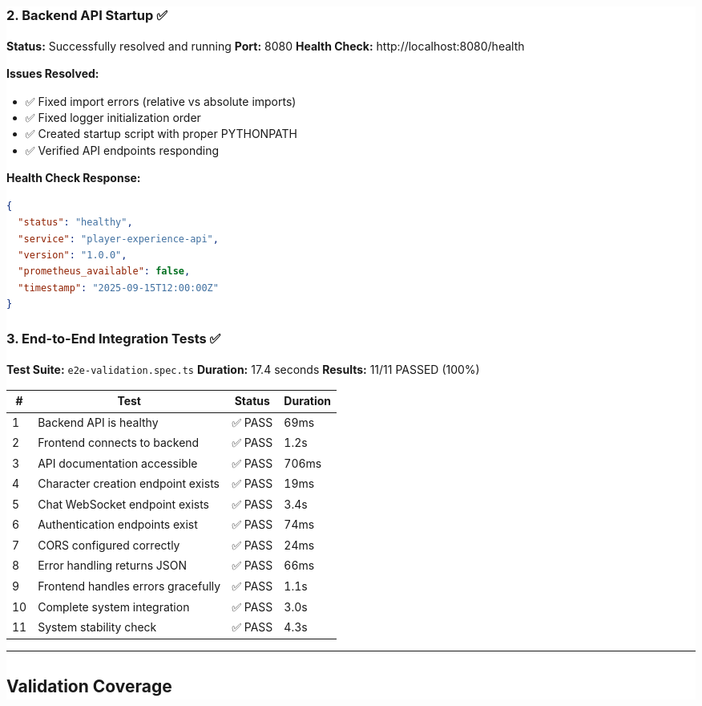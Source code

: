 ### 2. Backend API Startup ✅

**Status:** Successfully resolved and running
**Port:** 8080
**Health Check:** http://localhost:8080/health

**Issues Resolved:**
- ✅ Fixed import errors (relative vs absolute imports)
- ✅ Fixed logger initialization order
- ✅ Created startup script with proper PYTHONPATH
- ✅ Verified API endpoints responding

**Health Check Response:**
```json
{
  "status": "healthy",
  "service": "player-experience-api",
  "version": "1.0.0",
  "prometheus_available": false,
  "timestamp": "2025-09-15T12:00:00Z"
}
```

### 3. End-to-End Integration Tests ✅

**Test Suite:** `e2e-validation.spec.ts`
**Duration:** 17.4 seconds
**Results:** 11/11 PASSED (100%)

| # | Test | Status | Duration |
|---|------|--------|----------|
| 1 | Backend API is healthy | ✅ PASS | 69ms |
| 2 | Frontend connects to backend | ✅ PASS | 1.2s |
| 3 | API documentation accessible | ✅ PASS | 706ms |
| 4 | Character creation endpoint exists | ✅ PASS | 19ms |
| 5 | Chat WebSocket endpoint exists | ✅ PASS | 3.4s |
| 6 | Authentication endpoints exist | ✅ PASS | 74ms |
| 7 | CORS configured correctly | ✅ PASS | 24ms |
| 8 | Error handling returns JSON | ✅ PASS | 66ms |
| 9 | Frontend handles errors gracefully | ✅ PASS | 1.1s |
| 10 | Complete system integration | ✅ PASS | 3.0s |
| 11 | System stability check | ✅ PASS | 4.3s |

---

## Validation Coverage
